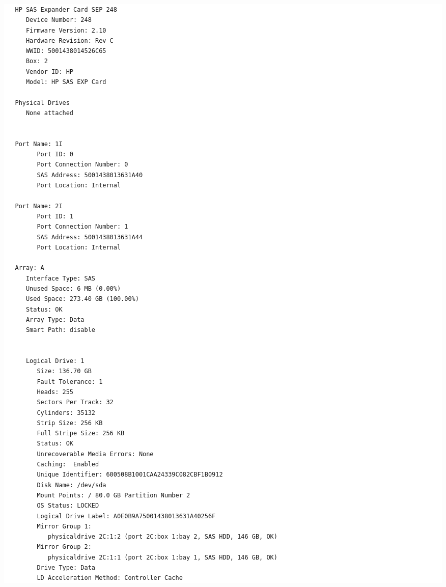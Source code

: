 	   HP SAS Expander Card SEP 248 
	      Device Number: 248
	      Firmware Version: 2.10
	      Hardware Revision: Rev C
	      WWID: 5001438014526C65
	      Box: 2
	      Vendor ID: HP
	      Model: HP SAS EXP Card
	
	   Physical Drives
	      None attached
	
	
	   Port Name: 1I
	         Port ID: 0
	         Port Connection Number: 0
	         SAS Address: 5001438013631A40
	         Port Location: Internal
	
	   Port Name: 2I
	         Port ID: 1
	         Port Connection Number: 1
	         SAS Address: 5001438013631A44
	         Port Location: Internal
	
	   Array: A
	      Interface Type: SAS
	      Unused Space: 6 MB (0.00%)
	      Used Space: 273.40 GB (100.00%)
	      Status: OK
	      Array Type: Data 
	      Smart Path: disable
	
	
	      Logical Drive: 1
	         Size: 136.70 GB
	         Fault Tolerance: 1
	         Heads: 255
	         Sectors Per Track: 32
	         Cylinders: 35132
	         Strip Size: 256 KB
	         Full Stripe Size: 256 KB
	         Status: OK
	         Unrecoverable Media Errors: None
	         Caching:  Enabled
	         Unique Identifier: 600508B1001CAA24339C082CBF1B0912
	         Disk Name: /dev/sda 
	         Mount Points: / 80.0 GB Partition Number 2
	         OS Status: LOCKED
	         Logical Drive Label: A0E0B9A75001438013631A40256F
	         Mirror Group 1:
	            physicaldrive 2C:1:2 (port 2C:box 1:bay 2, SAS HDD, 146 GB, OK)
	         Mirror Group 2:
	            physicaldrive 2C:1:1 (port 2C:box 1:bay 1, SAS HDD, 146 GB, OK)
	         Drive Type: Data
	         LD Acceleration Method: Controller Cache
	